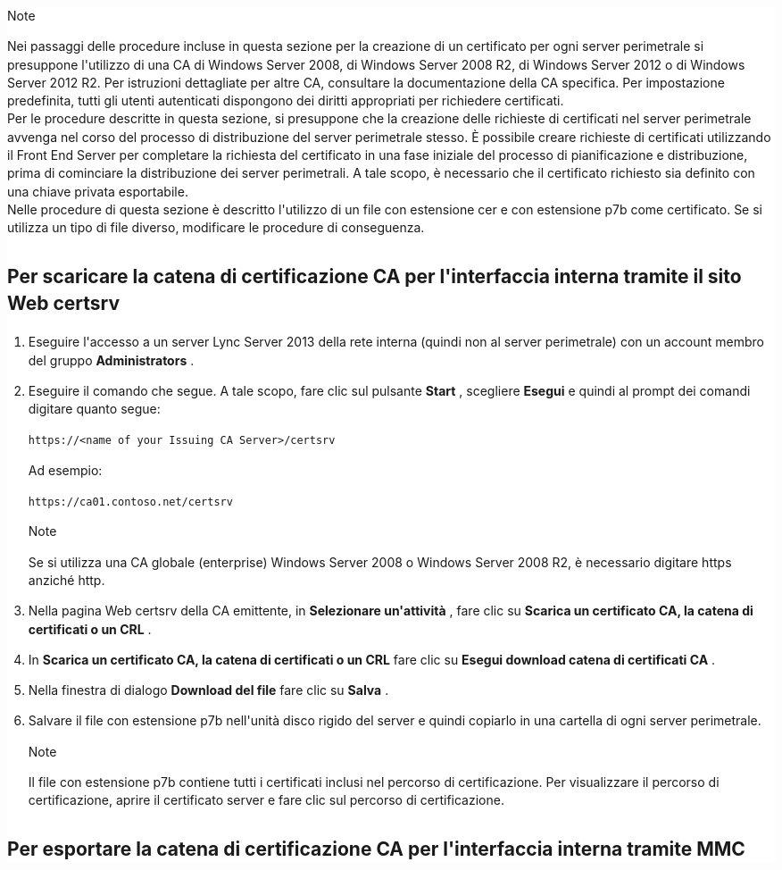 
> [!NOTE]
> Nei passaggi delle procedure incluse in questa sezione per la creazione di un certificato per ogni server perimetrale si presuppone l'utilizzo di una CA di Windows Server&nbsp;2008, di Windows Server&nbsp;2008&nbsp;R2, di Windows Server 2012 o di Windows Server 2012 R2. Per istruzioni dettagliate per altre CA, consultare la documentazione della CA specifica. Per impostazione predefinita, tutti gli utenti autenticati dispongono dei diritti appropriati per richiedere certificati.<BR>Per le procedure descritte in questa sezione, si presuppone che la creazione delle richieste di certificati nel server perimetrale avvenga nel corso del processo di distribuzione del server perimetrale stesso. È possibile creare richieste di certificati utilizzando il Front End Server per completare la richiesta del certificato in una fase iniziale del processo di pianificazione e distribuzione, prima di cominciare la distribuzione dei server perimetrali. A tale scopo, è necessario che il certificato richiesto sia definito con una chiave privata esportabile.<BR>Nelle procedure di questa sezione è descritto l'utilizzo di un file con estensione cer e con estensione p7b come certificato. Se si utilizza un tipo di file diverso, modificare le procedure di conseguenza.



## Per scaricare la catena di certificazione CA per l'interfaccia interna tramite il sito Web certsrv

1.  Eseguire l'accesso a un server Lync Server 2013 della rete interna (quindi non al server perimetrale) con un account membro del gruppo **Administrators** .

2.  Eseguire il comando che segue. A tale scopo, fare clic sul pulsante **Start** , scegliere **Esegui** e quindi al prompt dei comandi digitare quanto segue:
    
        https://<name of your Issuing CA Server>/certsrv
    
    Ad esempio:
    
        https://ca01.contoso.net/certsrv
    

    > [!NOTE]
    > Se si utilizza una CA globale (enterprise) Windows Server 2008 o Windows Server 2008 R2, è necessario digitare https anziché http.



3.  Nella pagina Web certsrv della CA emittente, in **Selezionare un'attività** , fare clic su **Scarica un certificato CA, la catena di certificati o un CRL** .

4.  In **Scarica un certificato CA, la catena di certificati o un CRL** fare clic su **Esegui download catena di certificati CA** .

5.  Nella finestra di dialogo **Download del file** fare clic su **Salva** .

6.  Salvare il file con estensione p7b nell'unità disco rigido del server e quindi copiarlo in una cartella di ogni server perimetrale.
    

    > [!NOTE]
    > Il file con estensione p7b contiene tutti i certificati inclusi nel percorso di certificazione. Per visualizzare il percorso di certificazione, aprire il certificato server e fare clic sul percorso di certificazione.



## Per esportare la catena di certificazione CA per l'interfaccia interna tramite MMC
